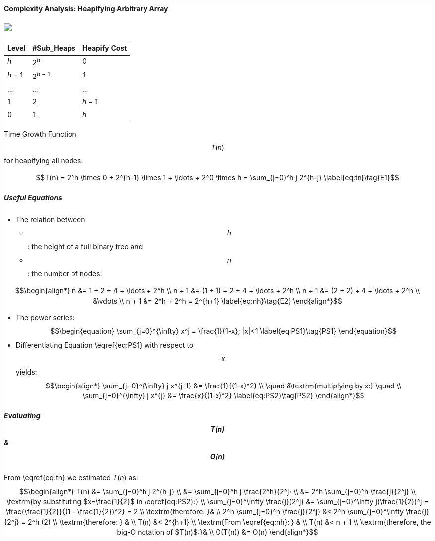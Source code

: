 <div class="alert alert-secondary" markdown="1" role="alert">

#### <i class="fas fa-pencil-ruler"></i> Complexity Analysis: Heapifying Arbitrary Array

<img src="/gallery/btree-levels.png">

| Level |  #Sub_Heaps | Heapify Cost |
|---|---|---|
|  $h$    |   $2^h$   |   0   |
|  $h-1$  |   $2^{h-1}$ | 1  |
|   ...   | ... | ... |
|  1  | 2  | $h-1$ |
|  0  | 1  | $h$ |

Time Growth Function $$T(n)$$ for heapifying all nodes:


$$T(n) = 2^h \times 0 + 2^{h-1} \times 1 + \ldots + 2^0 \times h = \sum_{j=0}^h j 2^{h-j} \label{eq:tn}\tag{E1}$$

##### Useful Equations

- The relation between 
  - $$h$$: the height of a full binary tree and 
  - $$n$$: the number of nodes:

$$\begin{align*}
n &= 1 + 2 + 4 + \ldots + 2^h \\
n + 1 &= (1 + 1) + 2 + 4 + \ldots + 2^h \\
n + 1 &= (2 + 2) + 4 + \ldots + 2^h \\
&\vdots \\
n + 1 &= 2^h + 2^h = 2^{h+1} \label{eq:nh}\tag{E2}
\end{align*}$$

- The power series: 
$$\begin{equation}
\sum_{j=0}^{\infty} x^j = \frac{1}{1-x};  |x|<1 \label{eq:PS1}\tag{PS1}
\end{equation}$$
- Differentiating Equation \eqref{eq:PS1} with respect to $$x$$ yields:
$$\begin{align*}
\sum_{j=0}^{\infty} j x^{j-1} &= \frac{1}{(1-x)^2} \\ \quad &\textrm{multiplying by x:} \quad \\ \sum_{j=0}^{\infty} j x^{j} &= \frac{x}{(1-x)^2}  \label{eq:PS2}\tag{PS2}
\end{align*}$$
 
##### Evaluating $$T(n)$$ & $$O(n)$$

From \eqref{eq:tn} we estimated $T(n)$ as:
$$\begin{align*}
T(n) &= \sum_{j=0}^h j 2^{h-j} \\
&= \sum_{j=0}^h j \frac{2^h}{2^j} \\
&= 2^h \sum_{j=0}^h \frac{j}{2^j} \\
\textrm{by substituting $x=\frac{1}{2}$ in \eqref{eq:PS2}:} \\
\sum_{j=0}^\infty \frac{j}{2^j} &= \sum_{j=0}^\infty j(\frac{1}{2})^j = \frac{\frac{1}{2}}{(1 - \frac{1}{2})^2} = 2  \\
\textrm{therefore: }& \\
 2^h \sum_{j=0}^h \frac{j}{2^j} &< 2^h \sum_{j=0}^\infty \frac{j}{2^j} = 2^h (2) \\
\textrm{therefore: } & \\
T(n) &< 2^{h+1} \\
\textrm{From \eqref{eq:nh}: } & \\
T(n) &< n + 1 \\
\textrm{therefore, the big-O notation of $T(n)$:}& \\ 
O(T(n)) &= O(n)
\end{align*}$$